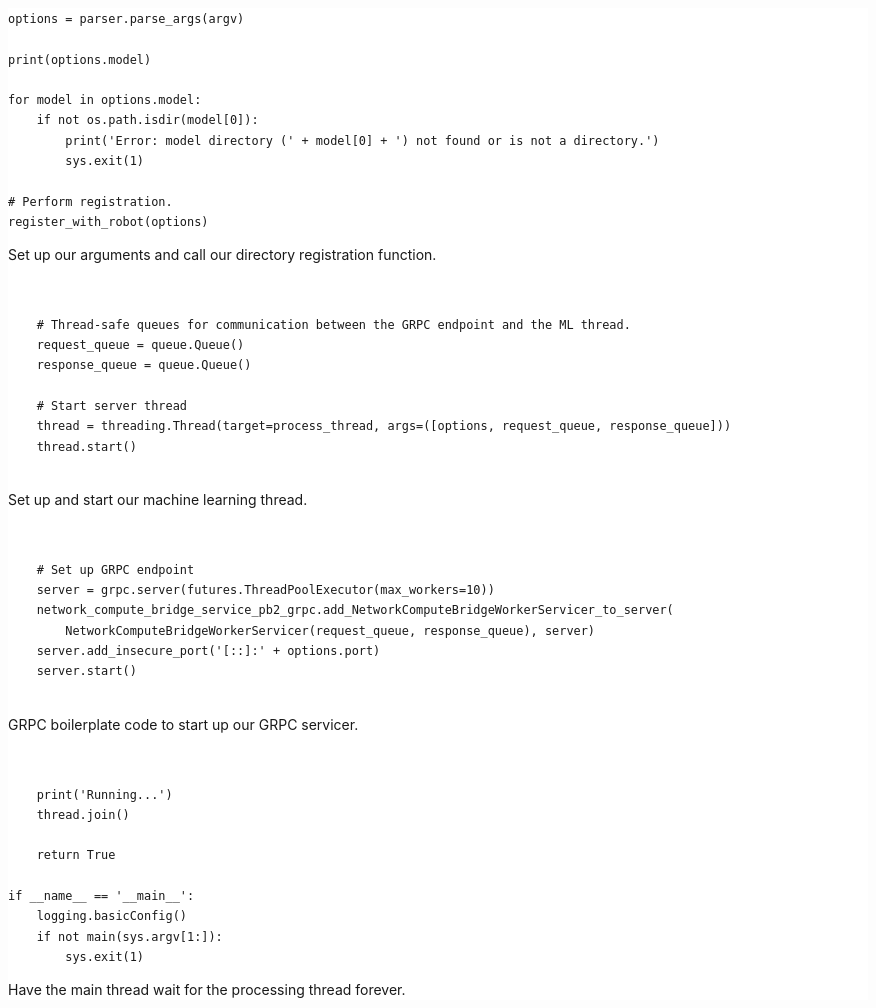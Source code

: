     options = parser.parse_args(argv)

    print(options.model)

    for model in options.model:
        if not os.path.isdir(model[0]):
            print('Error: model directory (' + model[0] + ') not found or is not a directory.')
            sys.exit(1)

    # Perform registration.
    register_with_robot(options)
</code></pre>
<p>
    Set up our arguments and call our directory registration function.
</p>
<br />

<pre><code class="language-python">    # Thread-safe queues for communication between the GRPC endpoint and the ML thread.
    request_queue = queue.Queue()
    response_queue = queue.Queue()

    # Start server thread
    thread = threading.Thread(target=process_thread, args=([options, request_queue, response_queue]))
    thread.start()

</code></pre>
<p>
    Set up and start our machine learning thread.
</p>
<br />


<pre><code class="language-python">    # Set up GRPC endpoint
    server = grpc.server(futures.ThreadPoolExecutor(max_workers=10))
    network_compute_bridge_service_pb2_grpc.add_NetworkComputeBridgeWorkerServicer_to_server(
        NetworkComputeBridgeWorkerServicer(request_queue, response_queue), server)
    server.add_insecure_port('[::]:' + options.port)
    server.start()

</code></pre>
<p>
    GRPC boilerplate code to start up our GRPC servicer.
</p>
<br />

<pre><code class="language-python">    print('Running...')
    thread.join()

    return True

if __name__ == '__main__':
    logging.basicConfig()
    if not main(sys.argv[1:]):
        sys.exit(1)
</code></pre>
<p>
    Have the main thread wait for the processing thread forever.
</p>
